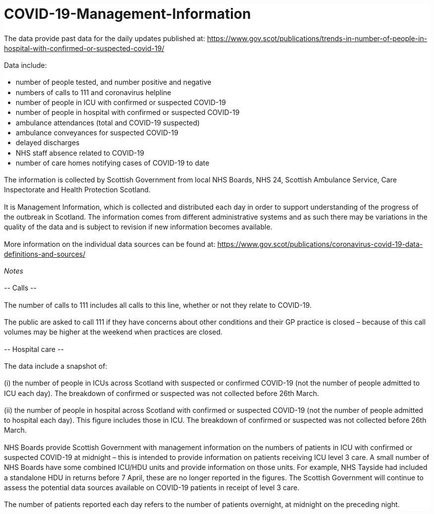 # COVID-19-Management-Information

The data provide past data for the daily updates published at: https://www.gov.scot/publications/trends-in-number-of-people-in-hospital-with-confirmed-or-suspected-covid-19/

Data include: 

* number of people tested, and number positive and negative
* numbers of calls to 111 and coronavirus helpline
* number of people in ICU with confirmed or suspected COVID-19
* number of people in hospital with confirmed or suspected COVID-19
* ambulance attendances (total and COVID-19 suspected)
* ambulance conveyances for suspected COVID-19
* delayed discharges
* NHS staff absence related to COVID-19
* number of care homes notifying cases of COVID-19 to date

The information is collected by Scottish Government from local NHS Boards, NHS 24, Scottish Ambulance Service, Care Inspectorate and Health Protection Scotland.

It is Management Information, which is collected and distributed each day in order to support understanding of the progress of the outbreak in Scotland. The information comes from different administrative systems and as such there may be variations in the quality of the data and is subject to revision if new information becomes available.

More information on the individual data sources can be found at: https://www.gov.scot/publications/coronavirus-covid-19-data-definitions-and-sources/

*Notes*

-- Calls --

The number of calls to 111 includes all calls to this line, whether or not they relate to COVID-19.

The public are asked to call 111 if they have concerns about other conditions and their GP practice is closed – because of this call volumes may be higher at the weekend when practices are closed.

-- Hospital care --

The data include a snapshot of:

(i) the number of people in ICUs across Scotland with suspected or confirmed COVID-19 (not the number of people admitted to ICU each day). The breakdown of confirmed or suspected was not collected before 26th March.

(ii) the number of people in hospital across Scotland with confirmed or suspected COVID-19 (not the number of people admitted to hospital each day). This figure includes those in ICU. The breakdown of confirmed or suspected was not collected before 26th March. 
 
NHS Boards provide Scottish Government with management information on the numbers of patients in ICU with confirmed or suspected COVID-19 at midnight – this is intended to provide information on patients receiving ICU level 3 care. A small number of NHS Boards have some combined ICU/HDU units and provide information on those units. For example, NHS Tayside had included a standalone HDU in returns before 7 April, these are no longer reported in the figures. The Scottish Government will continue to assess the potential data sources available on COVID-19 patients in receipt of level 3 care.

The number of patients reported each day refers to the number of patients overnight, at midnight on the preceding night.
